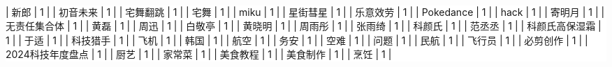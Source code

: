 | 新郎 | 1 |
| 初音未来 | 1 |
| 宅舞翻跳 | 1 |
| 宅舞 | 1 |
| miku | 1 |
| 星街彗星 | 1 |
| 乐意效劳 | 1 |
| Pokedance | 1 |
| hack | 1 |
| 寄明月 | 1 |
| 无责任集合体 | 1 |
| 黄磊 | 1 |
| 周迅 | 1 |
| 白敬亭 | 1 |
| 黄晓明 | 1 |
| 周雨彤 | 1 |
| 张雨绮 | 1 |
| 科颜氏 | 1 |
| 范丞丞 | 1 |
| 科颜氏高保湿霜 | 1 |
| 于适 | 1 |
| 科技猎手 | 1 |
| 飞机 | 1 |
| 韩国 | 1 |
| 航空 | 1 |
| 务安 | 1 |
| 空难 | 1 |
| 问题 | 1 |
| 民航 | 1 |
| 飞行员 | 1 |
| 必剪创作 | 1 |
| 2024科技年度盘点 | 1 |
| 厨艺 | 1 |
| 家常菜 | 1 |
| 美食教程 | 1 |
| 美食制作 | 1 |
| 烹饪 | 1 |